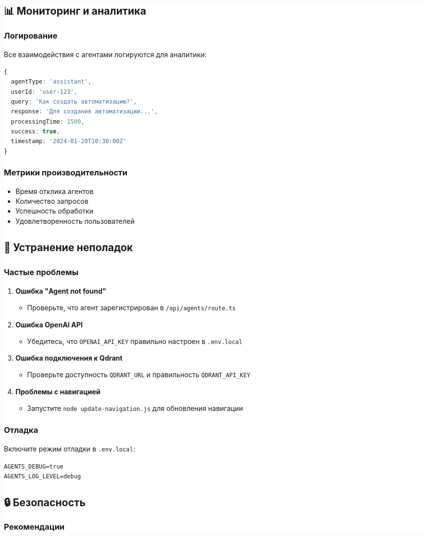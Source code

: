 ## 📊 Мониторинг и аналитика

### Логирование

Все взаимодействия с агентами логируются для аналитики:

```typescript
{
  agentType: 'assistant',
  userId: 'user-123',
  query: 'Как создать автоматизацию?',
  response: 'Для создания автоматизации...',
  processingTime: 1500,
  success: true,
  timestamp: '2024-01-20T10:30:00Z'
}
```

### Метрики производительности

- Время отклика агентов
- Количество запросов
- Успешность обработки
- Удовлетворенность пользователей

## 🚨 Устранение неполадок

### Частые проблемы

1. **Ошибка "Agent not found"**
   - Проверьте, что агент зарегистрирован в `/api/agents/route.ts`

2. **Ошибка OpenAI API**
   - Убедитесь, что `OPENAI_API_KEY` правильно настроен в `.env.local`

3. **Ошибка подключения к Qdrant**
   - Проверьте доступность `QDRANT_URL` и правильность `QDRANT_API_KEY`

4. **Проблемы с навигацией**
   - Запустите `node update-navigation.js` для обновления навигации

### Отладка

Включите режим отладки в `.env.local`:

```env
AGENTS_DEBUG=true
AGENTS_LOG_LEVEL=debug
```

## 🔒 Безопасность

### Рекомендации
